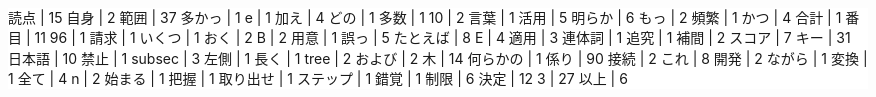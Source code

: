 読点 | 15
自身 | 2
範囲 | 37
多かっ | 1
e | 1
加え | 4
どの | 1
多数 | 1
10 | 2
言葉 | 1
活用 | 5
明らか | 6
もっ | 2
頻繁 | 1
かつ | 4
合計 | 1
番目 | 11
96 | 1
請求 | 1
いくつ | 1
おく | 2
B | 2
用意 | 1
誤っ | 5
たとえば | 8
E | 4
適用 | 3
連体詞 | 1
追究 | 1
補間 | 2
スコア | 7
キー | 31
日本語 | 10
禁止 | 1
subsec | 3
左側 | 1
長く | 1
tree | 2
および | 2
木 | 14
何らかの | 1
係り | 90
接続 | 2
これ | 8
開発 | 2
ながら | 1
変換 | 1
全て | 4
n | 2
始まる | 1
把握 | 1
取り出せ | 1
ステップ | 1
錯覚 | 1
制限 | 6
決定 | 12
3 | 27
以上 | 6
